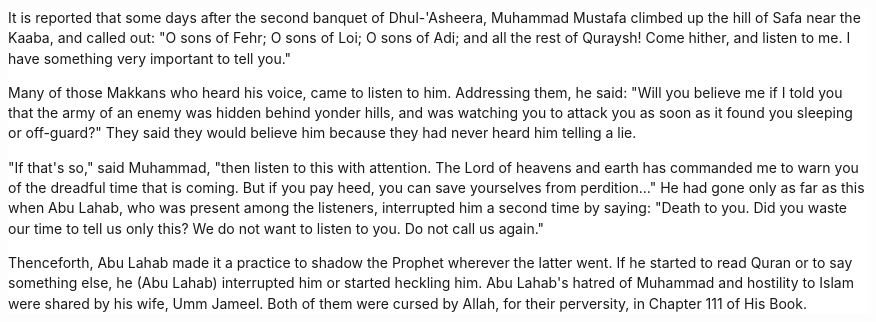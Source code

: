 It is reported that some days after the second banquet of Dhul-'Asheera,
Muhammad Mustafa climbed up the hill of Safa near the Kaaba, and called
out: "O sons of Fehr; O sons of Loi; O sons of Adi; and all the rest of
Quraysh! Come hither, and listen to me. I have something very important
to tell you."

Many of those Makkans who heard his voice, came to listen to him.
Addressing them, he said: "Will you believe me if I told you that the
army of an enemy was hidden behind yonder hills, and was watching you to
attack you as soon as it found you sleeping or off-guard?" They said
they would believe him because they had never heard him telling a lie.

"If that's so," said Muhammad, "then listen to this with attention. The
Lord of heavens and earth has commanded me to warn you of the dreadful
time that is coming. But if you pay heed, you can save yourselves from
perdition..." He had gone only as far as this when Abu Lahab, who was
present among the listeners, interrupted him a second time by saying:
"Death to you. Did you waste our time to tell us only this? We do not
want to listen to you. Do not call us again."

Thenceforth, Abu Lahab made it a practice to shadow the Prophet wherever
the latter went. If he started to read Quran or to say something else,
he (Abu Lahab) interrupted him or started heckling him. Abu Lahab's
hatred of Muhammad and hostility to Islam were shared by his wife, Umm
Jameel. Both of them were cursed by Allah, for their perversity, in
Chapter 111 of His Book.


